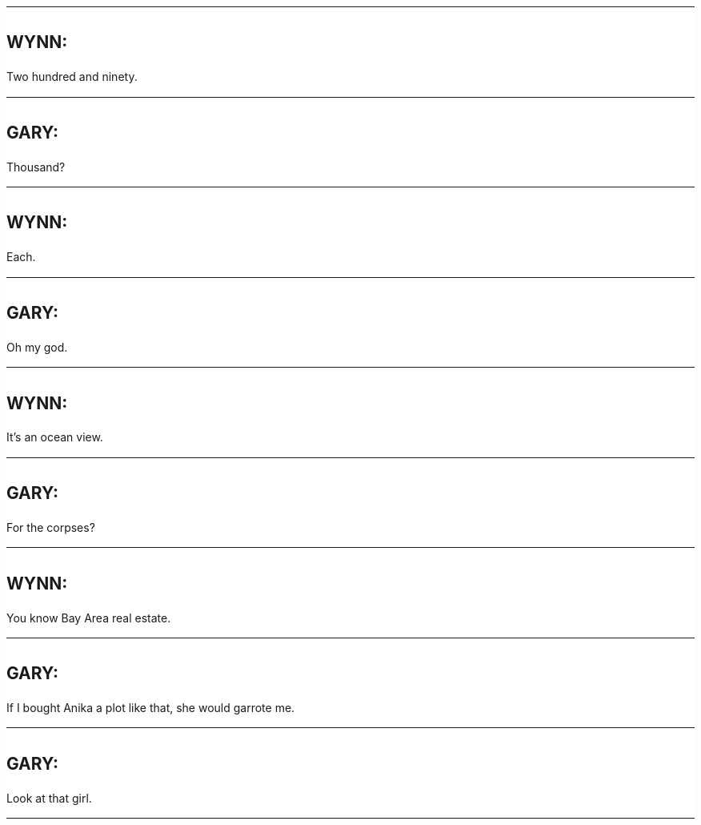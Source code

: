 
---

## WYNN:
Two hundred and ninety.

---

## GARY:
Thousand? 

---

## WYNN:
Each.

---

## GARY:
Oh my god.

---

## WYNN:
It’s an ocean view.

---

## GARY:
For the corpses?

---

## WYNN:
You know Bay Area real estate.

---

## GARY:
If I bought Anika a plot like that, she would garrote me. 

---


## GARY:
Look at that girl.

---
